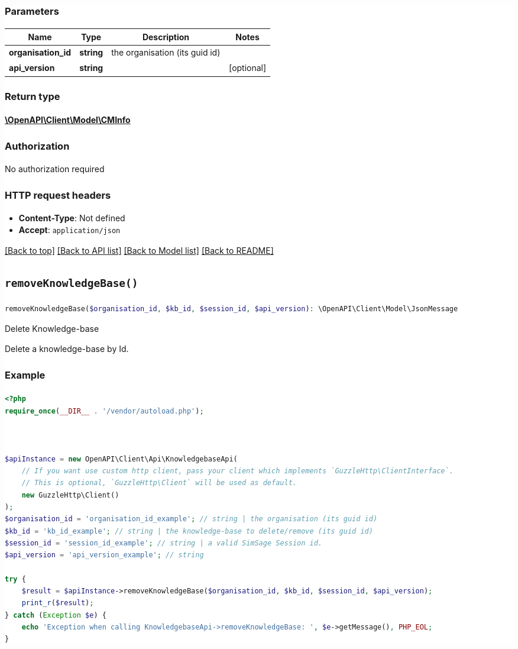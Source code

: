 ### Parameters

| Name | Type | Description  | Notes |
| ------------- | ------------- | ------------- | ------------- |
| **organisation_id** | **string**| the organisation (its guid id) | |
| **api_version** | **string**|  | [optional] |

### Return type

[**\OpenAPI\Client\Model\CMInfo**](../Model/CMInfo.md)

### Authorization

No authorization required

### HTTP request headers

- **Content-Type**: Not defined
- **Accept**: `application/json`

[[Back to top]](#) [[Back to API list]](../../README.md#endpoints)
[[Back to Model list]](../../README.md#models)
[[Back to README]](../../README.md)

## `removeKnowledgeBase()`

```php
removeKnowledgeBase($organisation_id, $kb_id, $session_id, $api_version): \OpenAPI\Client\Model\JsonMessage
```

Delete Knowledge-base

Delete a knowledge-base by Id.

### Example

```php
<?php
require_once(__DIR__ . '/vendor/autoload.php');



$apiInstance = new OpenAPI\Client\Api\KnowledgebaseApi(
    // If you want use custom http client, pass your client which implements `GuzzleHttp\ClientInterface`.
    // This is optional, `GuzzleHttp\Client` will be used as default.
    new GuzzleHttp\Client()
);
$organisation_id = 'organisation_id_example'; // string | the organisation (its guid id)
$kb_id = 'kb_id_example'; // string | the knowledge-base to delete/remove (its guid id)
$session_id = 'session_id_example'; // string | a valid SimSage Session id.
$api_version = 'api_version_example'; // string

try {
    $result = $apiInstance->removeKnowledgeBase($organisation_id, $kb_id, $session_id, $api_version);
    print_r($result);
} catch (Exception $e) {
    echo 'Exception when calling KnowledgebaseApi->removeKnowledgeBase: ', $e->getMessage(), PHP_EOL;
}
```
